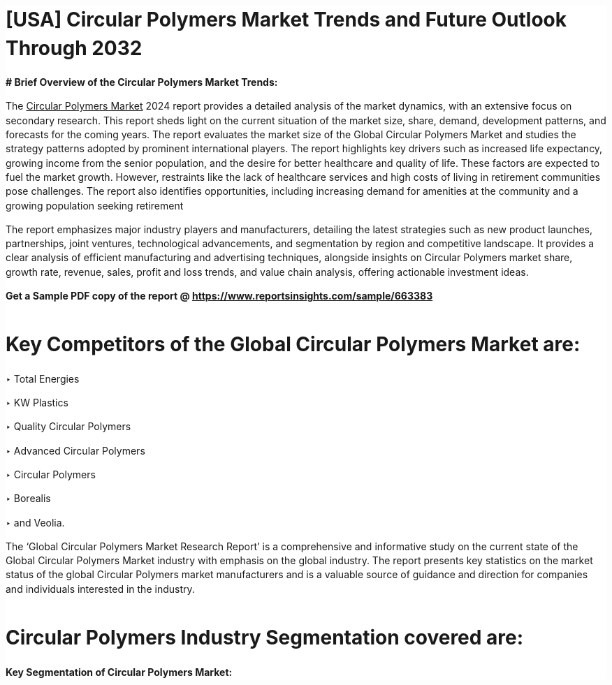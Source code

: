 # [USA] Circular Polymers Market Trends and Future Outlook Through 2032

<strong># Brief Overview of the Circular Polymers Market Trends:</strong>

The <a href=https://www.reportsinsights.com/sample/663383>Circular Polymers Market</a> 2024 report provides a detailed analysis of the market dynamics, with an extensive focus on secondary research. This report sheds light on the current situation of the market size, share, demand, development patterns, and forecasts for the coming years. The report evaluates the market size of the Global Circular Polymers Market and studies the strategy patterns adopted by prominent international players. The report highlights key drivers such as increased life expectancy, growing income from the senior population, and the desire for better healthcare and quality of life. These factors are expected to fuel the market growth. However, restraints like the lack of healthcare services and high costs of living in retirement communities pose challenges. The report also identifies opportunities, including increasing demand for amenities at the community and a growing population seeking retirement

The report emphasizes major industry players and manufacturers, detailing the latest strategies such as new product launches, partnerships, joint ventures, technological advancements, and segmentation by region and competitive landscape. It provides a clear analysis of efficient manufacturing and advertising techniques, alongside insights on Circular Polymers market share, growth rate, revenue, sales, profit and loss trends, and value chain analysis, offering actionable investment ideas.

<strong>Get a Sample PDF copy of the report @ <a href=https://www.reportsinsights.com/sample/663383 style=color:#0000ff;>https://www.reportsinsights.com/sample/663383</a></strong>

# <strong>Key Competitors of the Global Circular Polymers Market are:</strong>

‣ Total Energies

‣ KW Plastics

‣ Quality Circular Polymers

‣ Advanced Circular Polymers

‣ Circular Polymers

‣ Borealis

‣ and Veolia.

The ‘Global Circular Polymers Market Research Report’ is a comprehensive and informative study on the current state of the Global Circular Polymers Market industry with emphasis on the global industry. The report presents key statistics on the market status of the global Circular Polymers market manufacturers and is a valuable source of guidance and direction for companies and individuals interested in the industry.

# <strong>Circular Polymers Industry Segmentation covered are:</strong>

<strong>Key Segmentation of Circular Polymers Market:</strong> 
